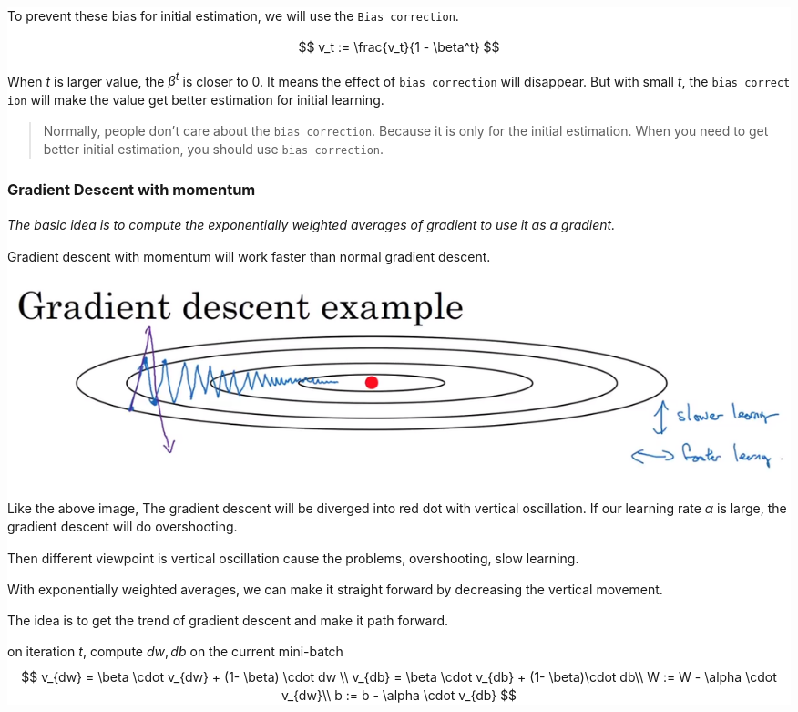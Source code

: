 To prevent these bias for initial estimation, we will use the `Bias correction`.


$$
v_t := \frac{v_t}{1 - \beta^t}
$$


When $t$ is larger value, the $\beta^t$ is closer to 0. It means the effect of `bias correction`  will disappear. But with small $t$, the `bias correction` will make the value get better estimation for initial learning.



> Normally, people don’t care about the `bias correction`. Because it is only for the initial estimation. When you need to get better initial estimation, you should use `bias correction`.





### Gradient Descent with momentum

*The basic idea is to compute the exponentially weighted averages of gradient to  use it as a gradient.*

Gradient descent with momentum will work faster than normal gradient descent.



![gradient_example](/assets/images/articles/DeepLearning/gradient_example.PNG)



Like the above image, The gradient descent will be diverged into red dot with vertical oscillation. If our learning rate $\alpha$ is large, the gradient descent will do overshooting.

Then different viewpoint is vertical oscillation cause the problems, overshooting, slow learning.



With exponentially weighted averages, we can make it straight forward by decreasing the vertical movement.



The idea is to get the trend of gradient descent and make it path forward.



on iteration $t$, compute $dw, db$ on the current mini-batch
$$
v_{dw} = \beta \cdot v_{dw} + (1- \beta) \cdot dw \\
v_{db} = \beta \cdot v_{db} + (1- \beta)\cdot db\\
W := W - \alpha \cdot v_{dw}\\ 
b := b - \alpha \cdot v_{db}
$$
